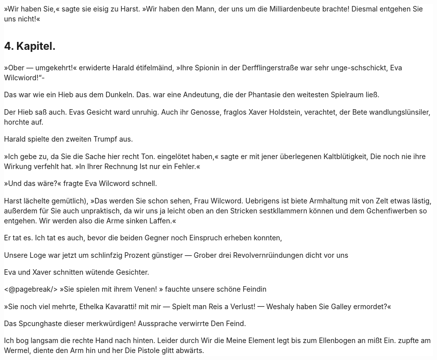 »Wir haben Sie,« sagte sie eisig zu Harst. »Wir haben
den Mann, der uns um die Milliardenbeute brachte! Diesmal
entgehen Sie uns nicht!«

<h2>4. Kapitel.</h2>

»Ober — umgekehrt!« erwiderte Harald étifelmäind,
»Ihre Spionin in der Derfflingerstraße war sehr unge-schschickt,
Eva Wilcwiord!“-

Das war wie ein Hieb aus dem Dunkeln. Das. war
eine Andeutung, die der Phantasie den weitesten Spielraum
ließ.

Der Hieb saß auch. Evas Gesicht ward unruhig. Auch
ihr Genosse, fraglos Xaver Holdstein, verachtet, der Bete
wandlungslünsiler, horchte auf.

Harald spielte den zweiten Trumpf aus.

»Ich gebe zu, da Sie die Sache hier recht Ton. eingelötet
haben,« sagte er mit jener überlegenen Kaltblütigkeit,
Die noch nie ihre Wirkung verfehlt hat. »In Ihrer
Rechnung Ist nur ein Fehler.«

»Und das wäre?« fragte Eva Wilcword schnell.

Harst lächelte gemütlich), »Das werden Sie schon sehen,
Frau Wilcword. Uebrigens ist biete Armhaltung mit von
Zelt etwas lästig, außerdem für Sie auch unpraktisch, da
wir uns ja leicht oben an den Stricken sestkllammern können
und dem Gchenfiwerben so entgehen. Wir werden also
die Arme sinken Laffen.«

Er tat es. Ich tat es auch, bevor die beiden Gegner
noch Einspruch erheben konnten,

Unsere Loge war jetzt um schlinfzig Prozent günstiger —
Grober drei Revolvernrüindungen dicht vor uns

Eva und Xaver schnitten wütende Gesichter.

<@pagebreak/>
»Sie spielen mit ihrem Venen! » fauchte unsere schöne
Feindin

»Sie noch viel mehrte, Ethelka Kavaratti! mit mir —
Spielt man Reis a Verlust! — Weshaly haben Sie Galley
ermordet?«

Das Spcunghaste dieser merkwürdigen! Aussprache
verwirrte Den Feind.

Ich bog langsam die rechte Hand nach hinten. Leider
durch Wir die Meine Element legt bis zum Ellenbogen an
mißt Ein. zupfte am Wermel, diente den Arm hin und
her Die Pistole glitt abwärts.
